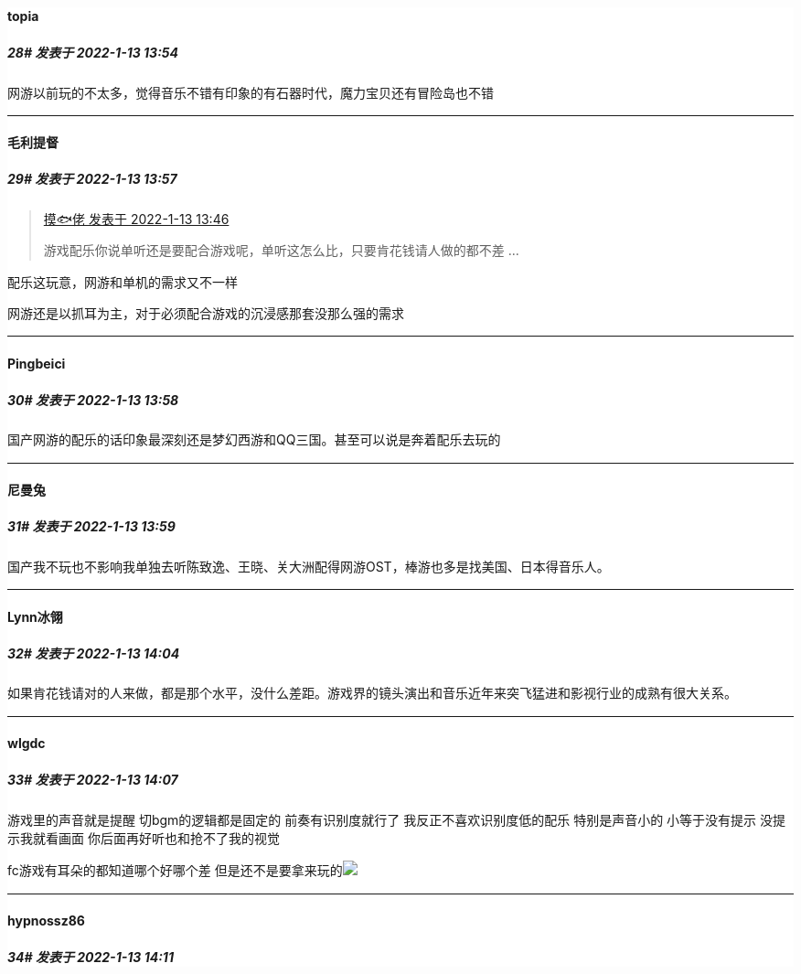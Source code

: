 ####  topia  
##### 28#       发表于 2022-1-13 13:54

网游以前玩的不太多，觉得音乐不错有印象的有石器时代，魔力宝贝还有冒险岛也不错

*****

####  毛利提督  
##### 29#       发表于 2022-1-13 13:57

<blockquote><a href="httphttps://bbs.saraba1st.com/2b/forum.php?mod=redirect&amp;goto=findpost&amp;pid=54272838&amp;ptid=2047130" target="_blank">摸🐟佬 发表于 2022-1-13 13:46</a>

游戏配乐你说单听还是要配合游戏呢，单听这怎么比，只要肯花钱请人做的都不差 ...</blockquote>
配乐这玩意，网游和单机的需求又不一样

网游还是以抓耳为主，对于必须配合游戏的沉浸感那套没那么强的需求

*****

####  Pingbeici  
##### 30#       发表于 2022-1-13 13:58

国产网游的配乐的话印象最深刻还是梦幻西游和QQ三国。甚至可以说是奔着配乐去玩的



*****

####  尼曼兔  
##### 31#       发表于 2022-1-13 13:59

国产我不玩也不影响我单独去听陈致逸、王晓、关大洲配得网游OST，棒游也多是找美国、日本得音乐人。

*****

####  Lynn冰翎  
##### 32#       发表于 2022-1-13 14:04

如果肯花钱请对的人来做，都是那个水平，没什么差距。游戏界的镜头演出和音乐近年来突飞猛进和影视行业的成熟有很大关系。

*****

####  wlgdc  
##### 33#       发表于 2022-1-13 14:07

游戏里的声音就是提醒 切bgm的逻辑都是固定的 前奏有识别度就行了 我反正不喜欢识别度低的配乐 特别是声音小的 小等于没有提示 没提示我就看画面 你后面再好听也和抢不了我的视觉

fc游戏有耳朵的都知道哪个好哪个差 但是还不是要拿来玩的<img src="https://static.saraba1st.com/image/smiley/face2017/037.png" referrerpolicy="no-referrer">

*****

####  hypnossz86  
##### 34#       发表于 2022-1-13 14:11
